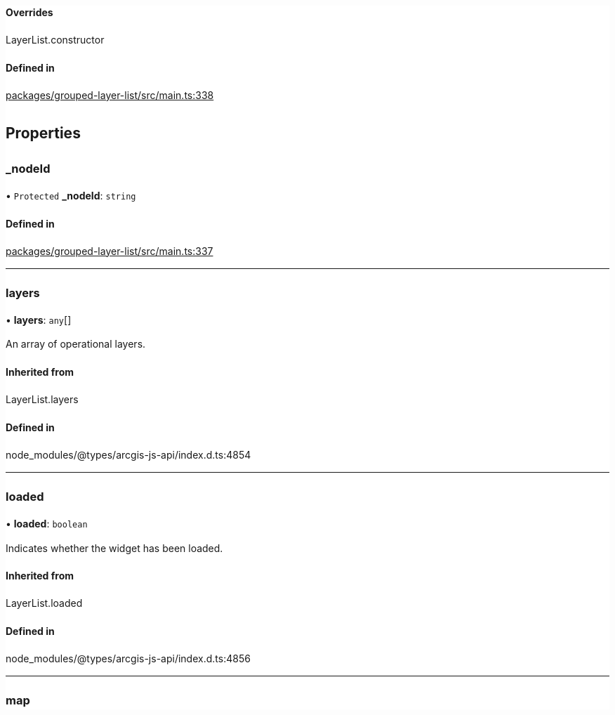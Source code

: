 #### Overrides

LayerList.constructor

#### Defined in

[packages/grouped-layer-list/src/main.ts:338](https://github.com/WSDOT-GIS/grouped-layer-list/blob/c240d2b/packages/grouped-layer-list/src/main.ts#L338)

## Properties

### \_nodeId

• `Protected` **\_nodeId**: `string`

#### Defined in

[packages/grouped-layer-list/src/main.ts:337](https://github.com/WSDOT-GIS/grouped-layer-list/blob/c240d2b/packages/grouped-layer-list/src/main.ts#L337)

___

### layers

• **layers**: `any`[]

An array of operational layers.

#### Inherited from

LayerList.layers

#### Defined in

node_modules/@types/arcgis-js-api/index.d.ts:4854

___

### loaded

• **loaded**: `boolean`

Indicates whether the widget has been loaded.

#### Inherited from

LayerList.loaded

#### Defined in

node_modules/@types/arcgis-js-api/index.d.ts:4856

___

### map
